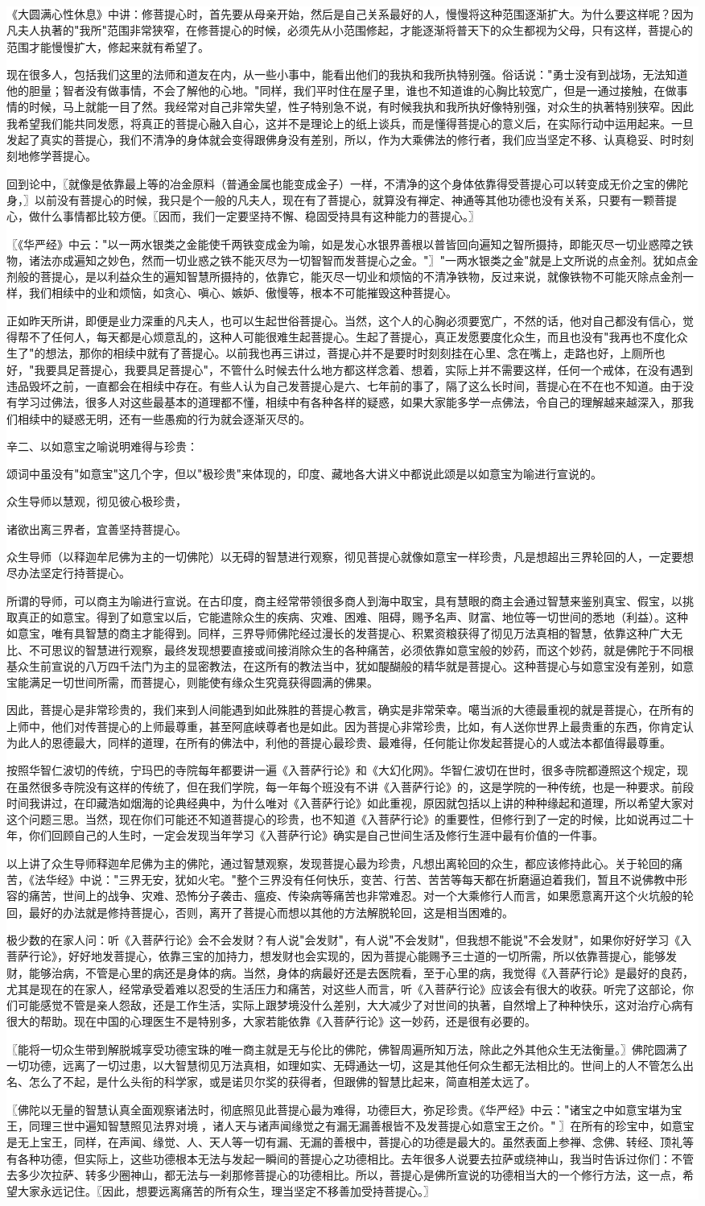 《大圆满心性休息》中讲：修菩提心时，首先要从母亲开始，然后是自己关系最好的人，慢慢将这种范围逐渐扩大。为什么要这样呢？因为凡夫人执著的"我所"范围非常狭窄，在修菩提心的时候，必须先从小范围修起，才能逐渐将普天下的众生都视为父母，只有这样，菩提心的范围才能慢慢扩大，修起来就有希望了。

现在很多人，包括我们这里的法师和道友在内，从一些小事中，能看出他们的我执和我所执特别强。俗话说："勇士没有到战场，无法知道他的胆量；智者没有做事情，不会了解他的心地。"同样，我们平时住在屋子里，谁也不知道谁的心胸比较宽广，但是一通过接触，在做事情的时候，马上就能一目了然。我经常对自己非常失望，性子特别急不说，有时候我执和我所执好像特别强，对众生的执著特别狭窄。因此我希望我们能共同发愿，将真正的菩提心融入自心，这并不是理论上的纸上谈兵，而是懂得菩提心的意义后，在实际行动中运用起来。一旦发起了真实的菩提心，我们不清净的身体就会变得跟佛身没有差别，所以，作为大乘佛法的修行者，我们应当坚定不移、认真稳妥、时时刻刻地修学菩提心。

回到论中，〖就像是依靠最上等的冶金原料（普通金属也能变成金子）一样，不清净的这个身体依靠得受菩提心可以转变成无价之宝的佛陀身，〗以前没有菩提心的时候，我只是个一般的凡夫人，现在有了菩提心，就算没有禅定、神通等其他功德也没有关系，只要有一颗菩提心，做什么事情都比较方便。〖因而，我们一定要坚持不懈、稳固受持具有这种能力的菩提心。〗

〖《华严经》中云："以一两水银类之金能使千两铁变成金为喻，如是发心水银界善根以普皆回向遍知之智所摄持，即能灭尽一切业惑障之铁物，诸法亦成遍知之妙色，然而一切业惑之铁不能灭尽为一切智智而发菩提心之金。"〗"一两水银类之金"就是上文所说的点金剂。犹如点金剂般的菩提心，是以利益众生的遍知智慧所摄持的，依靠它，能灭尽一切业和烦恼的不清净铁物，反过来说，就像铁物不可能灭除点金剂一样，我们相续中的业和烦恼，如贪心、嗔心、嫉妒、傲慢等，根本不可能摧毁这种菩提心。

正如昨天所讲，即便是业力深重的凡夫人，也可以生起世俗菩提心。当然，这个人的心胸必须要宽广，不然的话，他对自己都没有信心，觉得帮不了任何人，每天都是心烦意乱的，这种人可能很难生起菩提心。生起了菩提心，真正发愿要度化众生，而且也没有"我再也不度化众生了"的想法，那你的相续中就有了菩提心。以前我也再三讲过，菩提心并不是要时时刻刻挂在心里、念在嘴上，走路也好，上厕所也好，"我要具足菩提心，我要具足菩提心"，不管什么时候去什么地方都这样念着、想着，实际上并不需要这样，任何一个戒体，在没有遇到违品毁坏之前，一直都会在相续中存在。有些人认为自己发菩提心是六、七年前的事了，隔了这么长时间，菩提心在不在也不知道。由于没有学习过佛法，很多人对这些最基本的道理都不懂，相续中有各种各样的疑惑，如果大家能多学一点佛法，令自己的理解越来越深入，那我们相续中的疑惑无明，还有一些愚痴的行为就会逐渐灭尽的。

辛二、以如意宝之喻说明难得与珍贵：

颂词中虽没有"如意宝"这几个字，但以"极珍贵"来体现的，印度、藏地各大讲义中都说此颂是以如意宝为喻进行宣说的。

众生导师以慧观，彻见彼心极珍贵，

诸欲出离三界者，宜善坚持菩提心。

众生导师（以释迦牟尼佛为主的一切佛陀）以无碍的智慧进行观察，彻见菩提心就像如意宝一样珍贵，凡是想超出三界轮回的人，一定要想尽办法坚定行持菩提心。

所谓的导师，可以商主为喻进行宣说。在古印度，商主经常带领很多商人到海中取宝，具有慧眼的商主会通过智慧来鉴别真宝、假宝，以挑取真正的如意宝。得到了如意宝以后，它能遣除众生的疾病、灾难、困难、阻碍，赐予名声、财富、地位等一切世间的悉地（利益）。这种如意宝，唯有具智慧的商主才能得到。同样，三界导师佛陀经过漫长的发菩提心、积累资粮获得了彻见万法真相的智慧，依靠这种广大无比、不可思议的智慧进行观察，最终发现想要直接或间接消除众生的各种痛苦，必须依靠如意宝般的妙药，而这个妙药，就是佛陀于不同根基众生前宣说的八万四千法门为主的显密教法，在这所有的教法当中，犹如醍醐般的精华就是菩提心。这种菩提心与如意宝没有差别，如意宝能满足一切世间所需，而菩提心，则能使有缘众生究竟获得圆满的佛果。

因此，菩提心是非常珍贵的，我们来到人间能遇到如此殊胜的菩提心教言，确实是非常荣幸。噶当派的大德最重视的就是菩提心，在所有的上师中，他们对传菩提心的上师最尊重，甚至阿底峡尊者也是如此。因为菩提心非常珍贵，比如，有人送你世界上最贵重的东西，你肯定认为此人的恩德最大，同样的道理，在所有的佛法中，利他的菩提心最珍贵、最难得，任何能让你发起菩提心的人或法本都值得最尊重。

按照华智仁波切的传统，宁玛巴的寺院每年都要讲一遍《入菩萨行论》和《大幻化网》。华智仁波切在世时，很多寺院都遵照这个规定，现在虽然很多寺院没有这样的传统了，但在我们学院，每一年每个班没有不讲《入菩萨行论》的，这是学院的一种传统，也是一种要求。前段时间我讲过，在印藏浩如烟海的论典经典中，为什么唯对《入菩萨行论》如此重视，原因就包括以上讲的种种缘起和道理，所以希望大家对这个问题三思。当然，现在你们可能还不知道菩提心的珍贵，也不知道《入菩萨行论》的重要性，但修行到了一定的时候，比如说再过二十年，你们回顾自己的人生时，一定会发现当年学习《入菩萨行论》确实是自己世间生活及修行生涯中最有价值的一件事。

以上讲了众生导师释迦牟尼佛为主的佛陀，通过智慧观察，发现菩提心最为珍贵，凡想出离轮回的众生，都应该修持此心。关于轮回的痛苦，《法华经》中说："三界无安，犹如火宅。"整个三界没有任何快乐，变苦、行苦、苦苦等每天都在折磨逼迫着我们，暂且不说佛教中形容的痛苦，世间上的战争、灾难、恐怖分子袭击、瘟疫、传染病等痛苦也非常难忍。对一个大乘修行人而言，如果愿意离开这个火坑般的轮回，最好的办法就是修持菩提心，否则，离开了菩提心而想以其他的方法解脱轮回，这是相当困难的。

极少数的在家人问：听《入菩萨行论》会不会发财？有人说"会发财"，有人说"不会发财"，但我想不能说"不会发财"，如果你好好学习《入菩萨行论》，好好地发菩提心，依靠三宝的加持力，想发财也会实现的，因为菩提心能赐予三士道的一切所需，所以依靠菩提心，能够发财，能够治病，不管是心里的病还是身体的病。当然，身体的病最好还是去医院看，至于心里的病，我觉得《入菩萨行论》是最好的良药，尤其是现在的在家人，经常承受着难以忍受的生活压力和痛苦，对这些人而言，听《入菩萨行论》应该会有很大的收获。听完了这部论，你们可能感觉不管是亲人怨敌，还是工作生活，实际上跟梦境没什么差别，大大减少了对世间的执著，自然增上了种种快乐，这对治疗心病有很大的帮助。现在中国的心理医生不是特别多，大家若能依靠《入菩萨行论》这一妙药，还是很有必要的。

〖能将一切众生带到解脱城享受功德宝珠的唯一商主就是无与伦比的佛陀，佛智周遍所知万法，除此之外其他众生无法衡量。〗佛陀圆满了一切功德，远离了一切过患，以大智慧彻见万法真相，如理如实、无碍通达一切，这是其他任何众生都无法相比的。世间上的人不管怎么出名、怎么了不起，是什么头衔的科学家，或是诺贝尔奖的获得者，但跟佛的智慧比起来，简直相差太远了。

〖佛陀以无量的智慧认真全面观察诸法时，彻底照见此菩提心最为难得，功德巨大，弥足珍贵。《华严经》中云："诸宝之中如意宝堪为宝王，同理三世中遍知智慧照见法界对境 ，诸人天与诸声闻缘觉之有漏无漏善根皆不及发菩提心如意宝王之价。" 〗在所有的珍宝中，如意宝是无上宝王，同样，在声闻、缘觉、人、天人等一切有漏、无漏的善根中，菩提心的功德是最大的。虽然表面上参禅、念佛、转经、顶礼等有各种功德，但实际上，这些功德根本无法与发起一瞬间的菩提心之功德相比。去年很多人说要去拉萨或绕神山，我当时告诉过你们：不管去多少次拉萨、转多少圈神山，都无法与一刹那修菩提心的功德相比。所以，菩提心是佛所宣说的功德相当大的一个修行方法，这一点，希望大家永远记住。〖因此，想要远离痛苦的所有众生，理当坚定不移善加受持菩提心。〗
